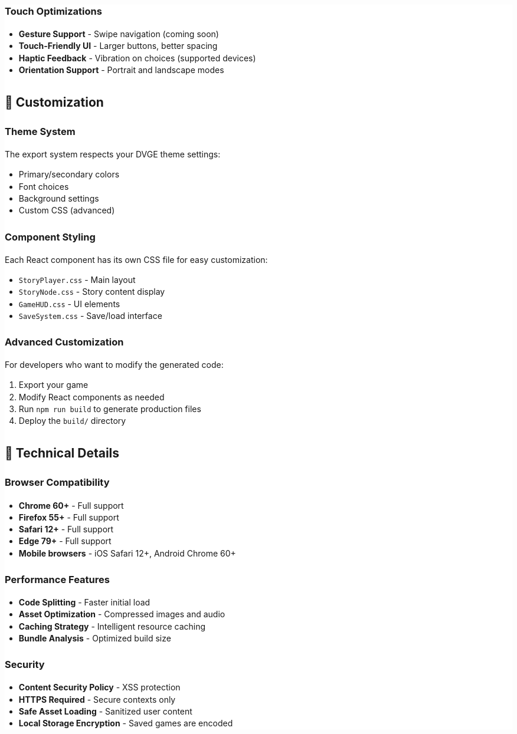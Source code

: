 ### Touch Optimizations
- **Gesture Support** - Swipe navigation (coming soon)
- **Touch-Friendly UI** - Larger buttons, better spacing
- **Haptic Feedback** - Vibration on choices (supported devices)
- **Orientation Support** - Portrait and landscape modes

## 🎨 Customization

### Theme System
The export system respects your DVGE theme settings:
- Primary/secondary colors
- Font choices
- Background settings
- Custom CSS (advanced)

### Component Styling
Each React component has its own CSS file for easy customization:
- `StoryPlayer.css` - Main layout
- `StoryNode.css` - Story content display
- `GameHUD.css` - UI elements
- `SaveSystem.css` - Save/load interface

### Advanced Customization
For developers who want to modify the generated code:
1. Export your game
2. Modify React components as needed
3. Run `npm run build` to generate production files
4. Deploy the `build/` directory

## 🔧 Technical Details

### Browser Compatibility
- **Chrome 60+** - Full support
- **Firefox 55+** - Full support  
- **Safari 12+** - Full support
- **Edge 79+** - Full support
- **Mobile browsers** - iOS Safari 12+, Android Chrome 60+

### Performance Features
- **Code Splitting** - Faster initial load
- **Asset Optimization** - Compressed images and audio
- **Caching Strategy** - Intelligent resource caching
- **Bundle Analysis** - Optimized build size

### Security
- **Content Security Policy** - XSS protection
- **HTTPS Required** - Secure contexts only
- **Safe Asset Loading** - Sanitized user content
- **Local Storage Encryption** - Saved games are encoded
